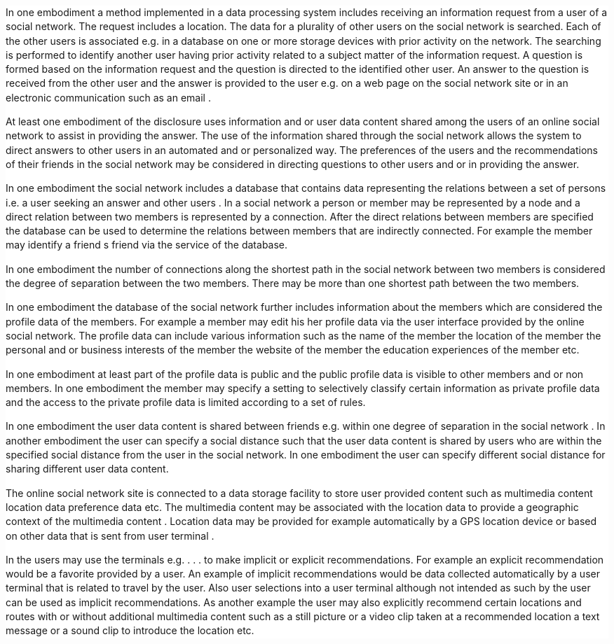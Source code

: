 In one embodiment a method implemented in a data processing system includes receiving an information request from a user of a social network. The request includes a location. The data for a plurality of other users on the social network is searched. Each of the other users is associated e.g. in a database on one or more storage devices with prior activity on the network. The searching is performed to identify another user having prior activity related to a subject matter of the information request. A question is formed based on the information request and the question is directed to the identified other user. An answer to the question is received from the other user and the answer is provided to the user e.g. on a web page on the social network site or in an electronic communication such as an email .

At least one embodiment of the disclosure uses information and or user data content shared among the users of an online social network to assist in providing the answer. The use of the information shared through the social network allows the system to direct answers to other users in an automated and or personalized way. The preferences of the users and the recommendations of their friends in the social network may be considered in directing questions to other users and or in providing the answer.

In one embodiment the social network includes a database that contains data representing the relations between a set of persons i.e. a user seeking an answer and other users . In a social network a person or member may be represented by a node and a direct relation between two members is represented by a connection. After the direct relations between members are specified the database can be used to determine the relations between members that are indirectly connected. For example the member may identify a friend s friend via the service of the database.

In one embodiment the number of connections along the shortest path in the social network between two members is considered the degree of separation between the two members. There may be more than one shortest path between the two members.

In one embodiment the database of the social network further includes information about the members which are considered the profile data of the members. For example a member may edit his her profile data via the user interface provided by the online social network. The profile data can include various information such as the name of the member the location of the member the personal and or business interests of the member the website of the member the education experiences of the member etc.

In one embodiment at least part of the profile data is public and the public profile data is visible to other members and or non members. In one embodiment the member may specify a setting to selectively classify certain information as private profile data and the access to the private profile data is limited according to a set of rules.

In one embodiment the user data content is shared between friends e.g. within one degree of separation in the social network . In another embodiment the user can specify a social distance such that the user data content is shared by users who are within the specified social distance from the user in the social network. In one embodiment the user can specify different social distance for sharing different user data content.

The online social network site is connected to a data storage facility to store user provided content such as multimedia content location data preference data etc. The multimedia content may be associated with the location data to provide a geographic context of the multimedia content . Location data may be provided for example automatically by a GPS location device or based on other data that is sent from user terminal .

In the users may use the terminals e.g. . . . to make implicit or explicit recommendations. For example an explicit recommendation would be a favorite provided by a user. An example of implicit recommendations would be data collected automatically by a user terminal that is related to travel by the user. Also user selections into a user terminal although not intended as such by the user can be used as implicit recommendations. As another example the user may also explicitly recommend certain locations and routes with or without additional multimedia content such as a still picture or a video clip taken at a recommended location a text message or a sound clip to introduce the location etc.
